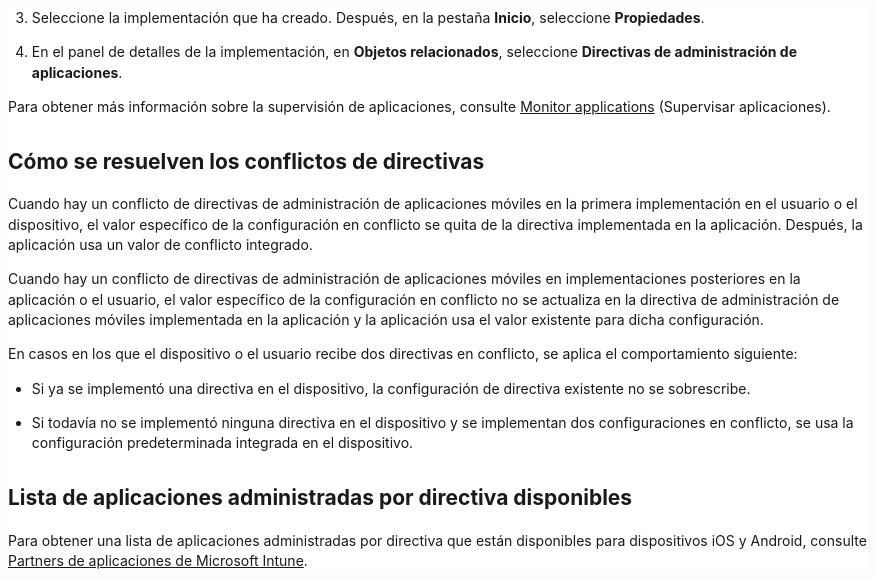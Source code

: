 3.  Seleccione la implementación que ha creado. Después, en la pestaña **Inicio**, seleccione **Propiedades**.  

4.  En el panel de detalles de la implementación, en **Objetos relacionados**, seleccione **Directivas de administración de aplicaciones**.  

 Para obtener más información sobre la supervisión de aplicaciones, consulte [Monitor applications](/sccm/apps/deploy-use/monitor-applications-from-the-console) (Supervisar aplicaciones).  

##  <a name="learn-how-policy-conflicts-are-resolved"></a>Cómo se resuelven los conflictos de directivas  
 Cuando hay un conflicto de directivas de administración de aplicaciones móviles en la primera implementación en el usuario o el dispositivo, el valor específico de la configuración en conflicto se quita de la directiva implementada en la aplicación. Después, la aplicación usa un valor de conflicto integrado.  

 Cuando hay un conflicto de directivas de administración de aplicaciones móviles en implementaciones posteriores en la aplicación o el usuario, el valor específico de la configuración en conflicto no se actualiza en la directiva de administración de aplicaciones móviles implementada en la aplicación y la aplicación usa el valor existente para dicha configuración.  

 En casos en los que el dispositivo o el usuario recibe dos directivas en conflicto, se aplica el comportamiento siguiente:  

-   Si ya se implementó una directiva en el dispositivo, la configuración de directiva existente no se sobrescribe.  

-   Si todavía no se implementó ninguna directiva en el dispositivo y se implementan dos configuraciones en conflicto, se usa la configuración predeterminada integrada en el dispositivo.  

##  <a name="see-a-list-of-available-policy-managed-apps"></a>Lista de aplicaciones administradas por directiva disponibles  
 Para obtener una lista de aplicaciones administradas por directiva que están disponibles para dispositivos iOS y Android, consulte [Partners de aplicaciones de Microsoft Intune](https://www.microsoft.com/cloud-platform/microsoft-intune-partners).  
